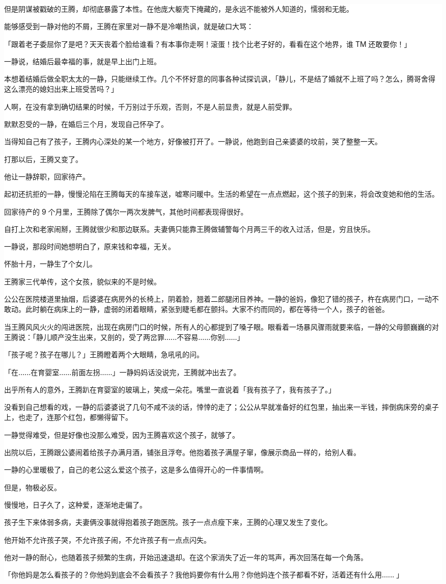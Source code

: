 但是阴谋被戳破的王腾，却彻底暴露了本性。在他庞大躯壳下掩藏的，是永远不能被外人知道的，懦弱和无能。

能够感受到一静对他的不屑，王腾在家里对一静不是冷嘲热讽，就是破口大骂：

「跟着老子委屈你了是吧？天天丧着个脸给谁看？有本事你走啊！滚蛋！找个比老子好的，看看在这个地界，谁 TM 还敢要你！」

一静说，结婚后最幸福的事，就是早上出门上班。

本想着结婚后做全职太太的一静，只能继续工作。几个不怀好意的同事各种试探讥讽，「静儿，不是结了婚就不上班了吗？怎么，腾哥舍得这么漂亮的媳妇出来上班受苦吗？」

人啊，在没有拿到确切结果的时候，千万别过于乐观，否则，不是人前显贵，就是人前受罪。

默默忍受的一静，在婚后三个月，发现自己怀孕了。

当得知自己有了孩子，王腾内心深处的某一个地方，好像被打开了。一静说，他跑到自己亲婆婆的坟前，哭了整整一天。

打那以后，王腾又变了。

他让一静辞职，回家待产。

 

起初还抗拒的一静，慢慢沦陷在王腾每天的车接车送，嘘寒问暖中。生活的希望在一点点燃起，这个孩子的到来，将会改变她和他的生活。

回家待产的 9 个月里，王腾除了偶尔一两次发脾气，其他时间都表现得很好。

自打上次和老家闹掰，王腾就很少和那边联系。夫妻俩只能靠王腾做辅警每个月两三千的收入过活，但是，穷且快乐。

一静说，那段时间她想明白了，原来钱和幸福，无关。

怀胎十月，一静生了个女儿。

王腾家三代单传，这个女孩，貌似来的不是时候。

公公在医院楼道里抽烟，后婆婆在病房外的长椅上，阴着脸，翘着二郎腿闭目养神。一静的爸妈，像犯了错的孩子，杵在病房门口，一动不敢动。此时躺在病床上的一静，虚弱的闭着眼睛，紧张到睫毛都在颤抖。大家不约而同的，都在等待一个人，孩子的爸爸。

当王腾风风火火的闯进医院，出现在病房门口的时候，所有人的心都提到了嗓子眼。眼看着一场暴风骤雨就要来临，一静的父母颤巍巍的对王腾说：「静儿顺产没生出来，又剖的，受了两岔罪......不容易......你别......」

「孩子呢？孩子在哪儿？」王腾瞪着两个大眼睛，急吼吼的问。

「在......在育婴室......前面左拐......」一静妈妈话没说完，王腾就冲出去了。

出乎所有人的意外，王腾趴在育婴室的玻璃上，笑成一朵花。嘴里一直说着「我有孩子了，我有孩子了。」

没看到自己想看的戏，一静的后婆婆说了几句不咸不淡的话，悻悻的走了；公公从早就准备好的红包里，抽出来一半钱，摔倒病床旁的桌子上，也走了，连那个红包，都懒得留下。

一静觉得难受，但是好像也没那么难受，因为王腾喜欢这个孩子，就够了。

出院以后，王腾跟公婆闹着给孩子办满月酒，铺张且浮夸。他抱着孩子满屋子窜，像展示商品一样的，给别人看。

一静的心里暖极了，自己的老公这么爱这个孩子，这是多么值得开心的一件事情啊。

但是，物极必反。

慢慢地，日子久了，这种爱，逐渐地走偏了。

孩子生下来体弱多病，夫妻俩没事就得抱着孩子跑医院。孩子一点点瘦下来，王腾的心理又发生了变化。

他开始不允许孩子哭，不允许孩子闹，不允许孩子有一点点闪失。

他对一静的耐心，也随着孩子频繁的生病，开始迅速退却。在这个家消失了近一年的骂声，再次回荡在每一个角落。

「你他妈是怎么看孩子的？你他妈到底会不会看孩子？我他妈要你有什么用？你他妈连个孩子都看不好，活着还有什么用...... 」
